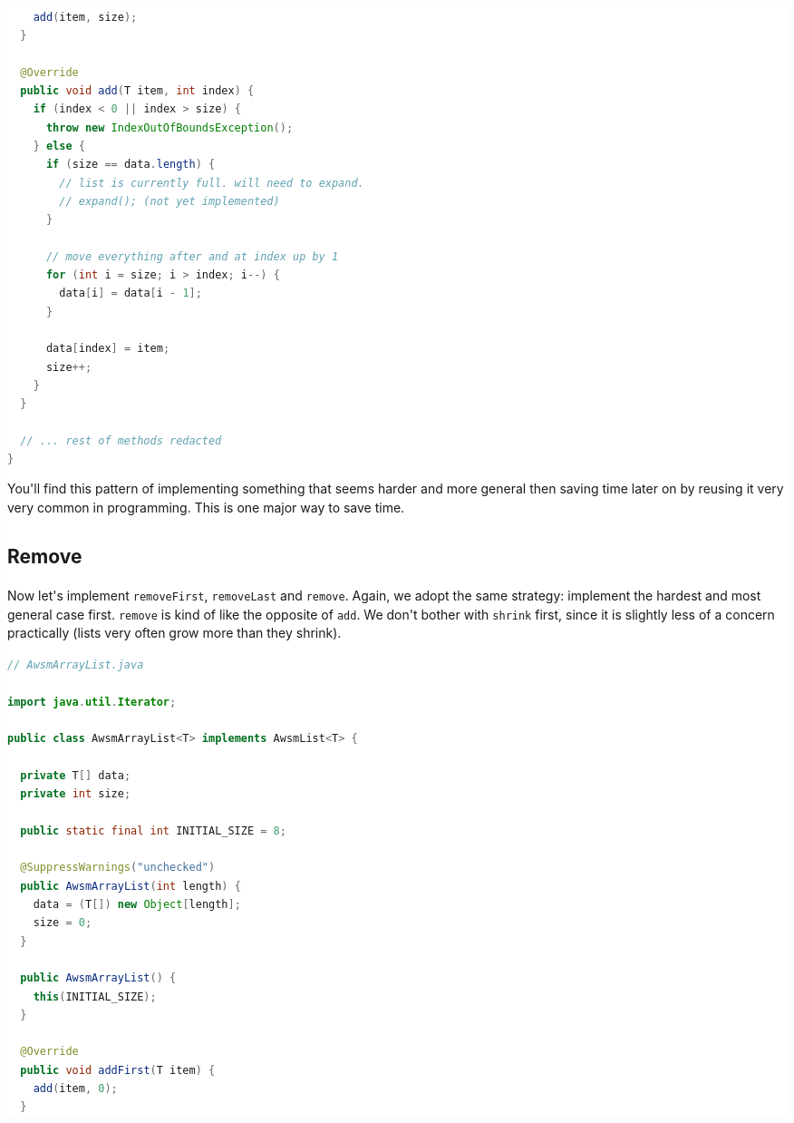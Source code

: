 ```java
    add(item, size);
  }

  @Override
  public void add(T item, int index) {
    if (index < 0 || index > size) {
      throw new IndexOutOfBoundsException();
    } else {
      if (size == data.length) {
        // list is currently full. will need to expand.
        // expand(); (not yet implemented)
      }

      // move everything after and at index up by 1
      for (int i = size; i > index; i--) {
        data[i] = data[i - 1];
      }

      data[index] = item;
      size++;
    }
  }

  // ... rest of methods redacted
}
```

You'll find this pattern of implementing something that seems harder and more general then saving time later on by reusing it very very common in programming. This is one major way to save time.

## Remove

Now let's implement `removeFirst`, `removeLast` and `remove`. Again, we adopt the same strategy: implement the hardest and most general case first. `remove` is kind of like the opposite of `add`. We don't bother with `shrink` first, since it is slightly less of a concern practically (lists very often grow more than they shrink).

```java
// AwsmArrayList.java

import java.util.Iterator;

public class AwsmArrayList<T> implements AwsmList<T> {

  private T[] data;
  private int size;

  public static final int INITIAL_SIZE = 8;

  @SuppressWarnings("unchecked")
  public AwsmArrayList(int length) {
    data = (T[]) new Object[length];
    size = 0;
  }

  public AwsmArrayList() {
    this(INITIAL_SIZE);
  }

  @Override
  public void addFirst(T item) {
    add(item, 0);
  }

```